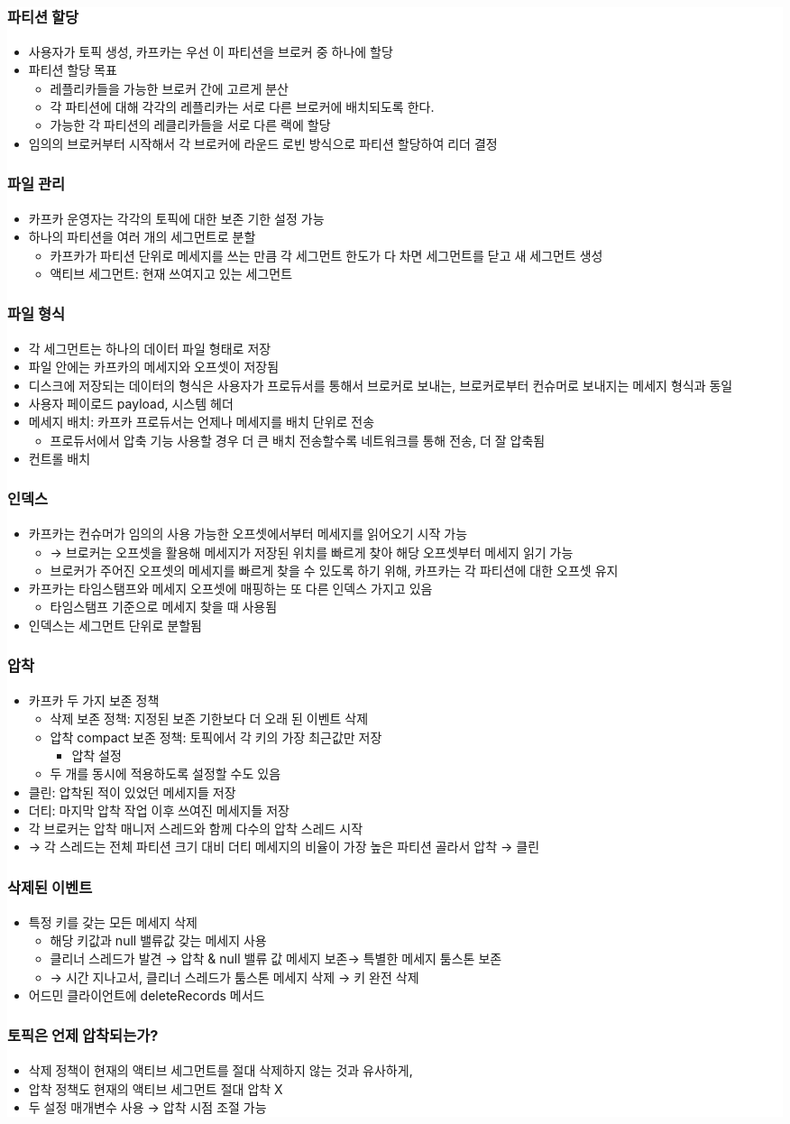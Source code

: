 ### 파티션 할당

- 사용자가 토픽 생성, 카프카는 우선 이 파티션을 브로커 중 하나에 할당
- 파티션 할당 목표
    - 레플리카들을 가능한 브로커 간에 고르게 분산
    - 각 파티션에 대해 각각의 레플리카는 서로 다른 브로커에 배치되도록 한다.
    - 가능한 각 파티션의 레클리카들을 서로 다른 랙에 할당
- 임의의 브로커부터 시작해서 각 브로커에 라운드 로빈 방식으로 파티션 할당하여 리더 결정

### 파일 관리

- 카프카 운영자는 각각의 토픽에 대한 보존 기한 설정 가능
- 하나의 파티션을 여러 개의 세그먼트로 분할
    - 카프카가 파티션 단위로 메세지를 쓰는 만큼 각 세그먼트 한도가 다 차면 세그먼트를 닫고 새 세그먼트 생성
    - 액티브 세그먼트: 현재 쓰여지고 있는 세그먼트

### 파일 형식

- 각 세그먼트는 하나의 데이터 파일 형태로 저장
- 파일 안에는 카프카의 메세지와 오프셋이 저장됨
- 디스크에 저장되는 데이터의 형식은 사용자가 프로듀서를 통해서 브로커로 보내는, 브로커로부터 컨슈머로 보내지는 메세지 형식과 동일
- 사용자 페이로드 payload, 시스템 헤더
- 메세지 배치: 카프카 프로듀서는 언제나 메세지를 배치 단위로 전송
    - 프로듀서에서 압축 기능 사용할 경우 더 큰 배치 전송할수록 네트워크를 통해 전송, 더 잘 압축됨
- 컨트롤 배치

### 인덱스

- 카프카는 컨슈머가 임의의 사용 가능한 오프셋에서부터 메세지를 읽어오기 시작 가능
    - → 브로커는 오프셋을 활용해 메세지가 저장된 위치를 빠르게 찾아 해당 오프셋부터 메세지 읽기 가능
    - 브로커가 주어진 오프셋의 메세지를 빠르게 찾을 수 있도록 하기 위해, 카프카는 각 파티션에 대한 오프셋 유지
- 카프카는 타임스탬프와 메세지 오프셋에 매핑하는 또 다른 인덱스 가지고 있음
    - 타임스탬프 기준으로 메세지 찾을 때 사용됨
- 인덱스는 세그먼트 단위로 분할됨

### 압착

- 카프카 두 가지 보존 정책
    - 삭제 보존 정책: 지정된 보존 기한보다 더 오래 된 이벤트 삭제
    - 압착 compact 보존 정책: 토픽에서 각 키의 가장 최근값만 저장
        - 압착 설정
    - 두 개를 동시에 적용하도록 설정할 수도 있음
- 클린: 압착된 적이 있었던 메세지들 저장
- 더티: 마지막 압착 작업 이후 쓰여진 메세지들 저장
- 각 브로커는 압착 매니저 스레드와 함께 다수의 압착 스레드 시작
- → 각 스레드는 전체 파티션 크기 대비 더티 메세지의 비율이 가장 높은 파티션 골라서 압착 → 클린

### 삭제된 이벤트

- 특정 키를 갖는 모든 메세지 삭제
    - 해당 키값과 null 밸류값 갖는 메세지 사용
    - 클리너 스레드가 발견 → 압착 & null 밸류 값 메세지 보존→ 특별한 메세지 툼스톤 보존
    - → 시간 지나고서, 클리너 스레드가 툼스톤 메세지 삭제 → 키 완전 삭제
- 어드민 클라이언트에 deleteRecords 메서드

### 토픽은 언제 압착되는가?

- 삭제 정책이 현재의 액티브 세그먼트를 절대 삭제하지 않는 것과 유사하게,
- 압착 정책도 현재의 액티브 세그먼트 절대 압착 X
- 두 설정 매개변수 사용 → 압착 시점 조절 가능
